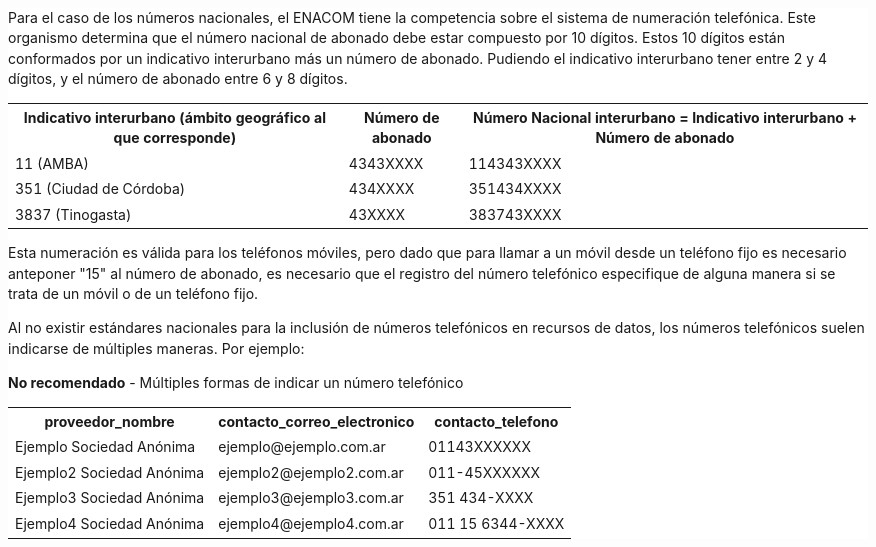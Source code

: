 Para el caso de los números nacionales, el ENACOM tiene la competencia sobre el sistema de numeración telefónica. Este organismo determina que el número nacional de abonado debe estar compuesto por 10 dígitos. Estos 10 dígitos están conformados por un indicativo interurbano más un número de abonado. Pudiendo el indicativo interurbano tener entre 2 y 4 dígitos, y el número de abonado entre 6 y 8 dígitos.

<table>
  <tr>
    <th>Indicativo interurbano (ámbito geográfico al que corresponde)</th>
    <th>Número de abonado</th>
    <th>Número Nacional interurbano = Indicativo interurbano + Número de abonado</th>
  </tr>
  <tr>
    <td>11 (AMBA)</td>
    <td>4343XXXX</td>
    <td>114343XXXX</td>
  </tr>
  <tr>
    <td>351 (Ciudad de Córdoba)</td>
    <td>434XXXX</td>
    <td>351434XXXX</td>
  </tr>
  <tr>
    <td>3837 (Tinogasta)</td>
    <td>43XXXX</td>
    <td>383743XXXX</td>
  </tr>
</table>


Esta numeración es válida para los teléfonos móviles, pero dado que para llamar a un móvil desde un teléfono fijo es necesario anteponer "15" al número de abonado, es necesario que el registro del número telefónico especifique de alguna manera si se trata de un móvil o de un teléfono fijo.

Al no existir estándares nacionales para la inclusión de números telefónicos en recursos de datos, los números telefónicos suelen indicarse de múltiples maneras. Por ejemplo:

<span class="no-recomendado">**No recomendado**</span> - Múltiples formas de indicar un número telefónico

<table>
  <tr>
    <th>proveedor_nombre</th>
    <th>contacto_correo_electronico</th>
    <th>contacto_telefono</th>
  </tr>
  <tr>
    <td>Ejemplo Sociedad Anónima</td>
    <td>ejemplo@ejemplo.com.ar</td>
    <td>01143XXXXXX</td>
  </tr>
    <td>Ejemplo2 Sociedad Anónima</td>
    <td>ejemplo2@ejemplo2.com.ar</td>
    <td>011-45XXXXXX</td>
  </tr>
  <tr>
    <td>Ejemplo3 Sociedad Anónima</td>
    <td>ejemplo3@ejemplo3.com.ar</td>
    <td>351 434-XXXX</td>
  </tr>
  <tr>
    <td>Ejemplo4 Sociedad Anónima</td>
    <td>ejemplo4@ejemplo4.com.ar</td>
    <td>011 15 6344-XXXX</td>
  </tr>
</table>
